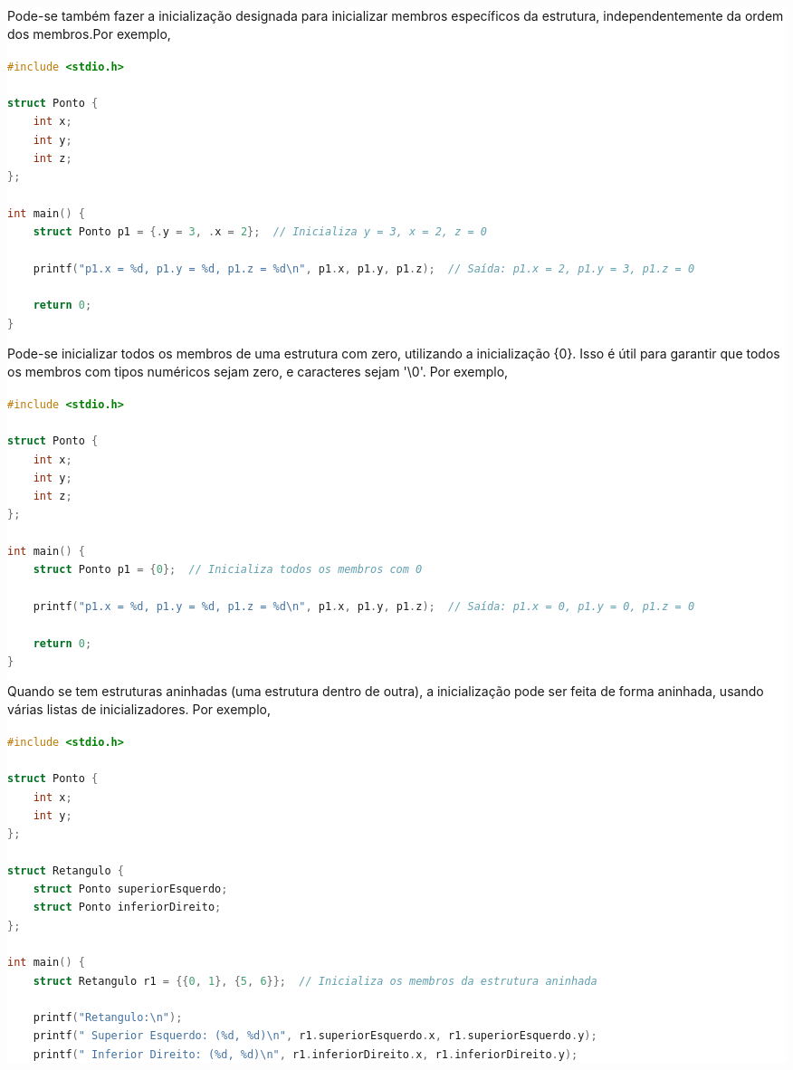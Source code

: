 Pode-se também fazer a inicialização designada para inicializar membros específicos da estrutura, independentemente da ordem dos membros.Por exemplo,

```c
#include <stdio.h>

struct Ponto {
    int x;
    int y;
    int z;
};

int main() {
    struct Ponto p1 = {.y = 3, .x = 2};  // Inicializa y = 3, x = 2, z = 0

    printf("p1.x = %d, p1.y = %d, p1.z = %d\n", p1.x, p1.y, p1.z);  // Saída: p1.x = 2, p1.y = 3, p1.z = 0

    return 0;
}
```

Pode-se inicializar todos os membros de uma estrutura com zero, utilizando a inicialização {0}. Isso é útil para garantir que todos os membros com tipos numéricos sejam zero, e caracteres sejam '\0'. Por exemplo,

```c
#include <stdio.h>

struct Ponto {
    int x;
    int y;
    int z;
};

int main() {
    struct Ponto p1 = {0};  // Inicializa todos os membros com 0

    printf("p1.x = %d, p1.y = %d, p1.z = %d\n", p1.x, p1.y, p1.z);  // Saída: p1.x = 0, p1.y = 0, p1.z = 0

    return 0;
}
```

Quando se tem estruturas aninhadas (uma estrutura dentro de outra), a inicialização pode ser feita de forma aninhada, usando várias listas de inicializadores. Por exemplo,

```c
#include <stdio.h>

struct Ponto {
    int x;
    int y;
};

struct Retangulo {
    struct Ponto superiorEsquerdo;
    struct Ponto inferiorDireito;
};

int main() {
    struct Retangulo r1 = {{0, 1}, {5, 6}};  // Inicializa os membros da estrutura aninhada

    printf("Retangulo:\n");
    printf(" Superior Esquerdo: (%d, %d)\n", r1.superiorEsquerdo.x, r1.superiorEsquerdo.y);
    printf(" Inferior Direito: (%d, %d)\n", r1.inferiorDireito.x, r1.inferiorDireito.y);
```